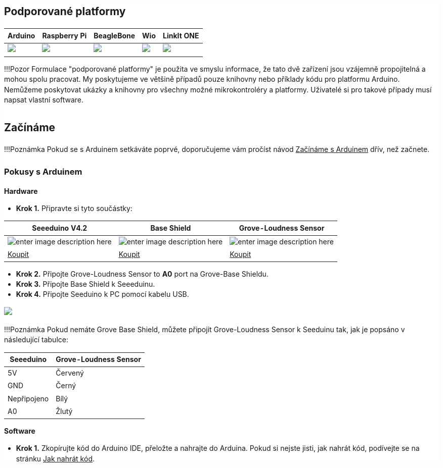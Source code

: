 ## Podporované platformy

| Arduino                                                                                               | Raspberry Pi                                                                                               | BeagleBone                                                                                        | Wio                                                                                                 | LinkIt ONE                                                                                           |
| ----------------------------------------------------------------------------------------------------- | ---------------------------------------------------------------------------------------------------------- | ------------------------------------------------------------------------------------------------- | --------------------------------------------------------------------------------------------------- | ---------------------------------------------------------------------------------------------------- |
| ![](https://raw.githubusercontent.com/SeeedDocument/wiki_english/master/docs/images/arduino_logo.jpg) | ![](https://raw.githubusercontent.com/SeeedDocument/wiki_english/master/docs/images/raspberry_pi_logo.jpg) | ![](https://raw.githubusercontent.com/SeeedDocument/wiki_english/master/docs/images/bbg_logo.jpg) | ![](https://raw.githubusercontent.com/SeeedDocument/wiki_english/master/docs/images/wio_logo_n.jpg) | ![](https://raw.githubusercontent.com/SeeedDocument/wiki_english/master/docs/images/linkit_logo.jpg) |

!!!Pozor
Formulace "podporované platformy" je použita ve smyslu informace, že tato dvě zařízení jsou vzájemně propojitelná a mohou spolu pracovat. My poskytujeme ve většině případů pouze knihovny nebo příklady kódu pro platformu Arduino. Nemůžeme poskytovat ukázky a knihovny pro všechny možné mikrokontroléry a platformy. Uživatelé si pro takové případy musí napsat vlastní software.

## Začínáme

!!!Poznámka
Pokud se s Arduinem setkáváte poprvé, doporučujeme vám pročíst návod [Začínáme s Arduinem](http://wiki.seeedstudio.com/Getting_Started_with_Arduino/) dřív, než začnete.

### Pokusy s Arduinem

**Hardware**

- **Krok 1.** Připravte si tyto součástky:

| Seeeduino V4.2                                                                                                           | Base Shield                                                                                                           | Grove-Loudness Sensor                                                                                                       |
| ------------------------------------------------------------------------------------------------------------------------ | --------------------------------------------------------------------------------------------------------------------- | --------------------------------------------------------------------------------------------------------------------------- |
| ![enter image description here](https://github.com/SeeedDocument/wiki_english/raw/master/docs/images/seeeduino_v4.2.jpg) | ![enter image description here](https://github.com/SeeedDocument/wiki_english/raw/master/docs/images/base_shield.jpg) | ![enter image description here](https://github.com/SeeedDocument/Grove-Loudness_Sensor/raw/master/img/LoudnessSensor_s.jpg) |
| [Koupit](http://www.seeedstudio.com/Seeeduino-V4.2-p-2517.html)                                                          | [Koupit](https://www.seeedstudio.com/Base-Shield-V2-p-1378.html)                                                      | [Koupit](http://www.seeedstudio.com/Grove-Loudness-Sensor-p-1382.html)                                                      |

- **Krok 2.** Připojte Grove-Loudness Sensor to **A0** port na Grove-Base Shieldu.
- **Krok 3.** Připojte Base Shield k Seeeduinu.
- **Krok 4.** Připojte Seeduino k PC pomocí kabelu USB.

![](https://github.com/SeeedDocument/Grove-Loudness_Sensor/raw/master/img/seeeduino_loudness.jpg)

!!!Poznámka
Pokud nemáte Grove Base Shield, můžete připojit Grove-Loudness Sensor k Seeduinu tak, jak je popsáno v následující tabulce:

| Seeeduino   | Grove-Loudness Sensor |
| ----------- | --------------------- |
| 5V          | Červený               |
| GND         | Černý                 |
| Nepřipojeno | Bílý                  |
| A0          | Žlutý                 |

**Software**

- **Krok 1.** Zkopírujte kód do Arduino IDE, přeložte a nahrajte do Arduina. Pokud si nejste jisti, jak nahrát kód, podívejte se na stránku [Jak nahrát kód](http://wiki.seeedstudio.com/Upload_Code/).
